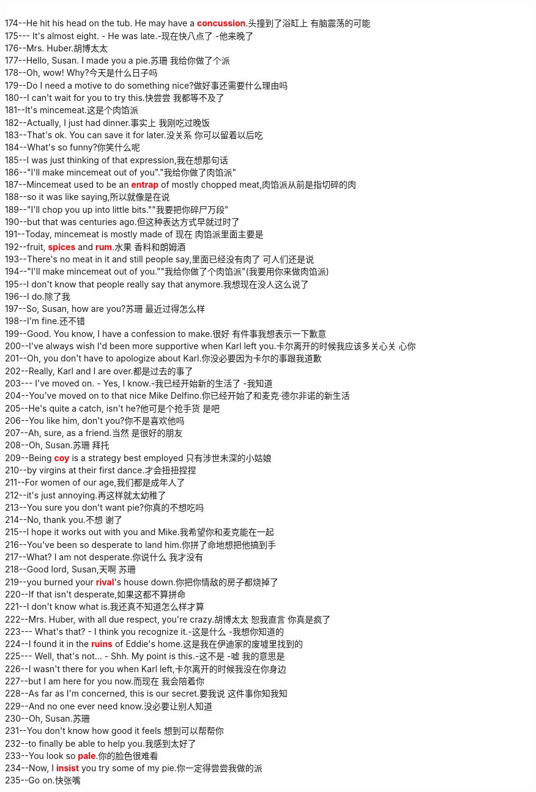 <br>174--He hit his head on the tub. He may have a <span style="color:red">**concussion**</span>.头撞到了浴缸上 有脑震荡的可能 <br>175--- It's almost eight. - He was late.-现在快八点了 -他来晚了
<br>176--Mrs. Huber.胡博太太
<br>177--Hello, Susan. I made you a pie.苏珊 我给你做了个派
  <br>178--Oh, wow! Why?今天是什么日子吗
<br>179--Do I need a motive to do something nice?做好事还需要什么理由吗
<br>180--I can't wait for you to try this.快尝尝 我都等不及了
<br>181--It's mincemeat.这是个肉馅派
<br>182--Actually, I just had dinner.事实上 我刚吃过晚饭
<br>183--That's ok. You can save it for later.没关系 你可以留着以后吃
<br>184--What's so funny?你笑什么呢
<br>185--I was just thinking of that expression,我在想那句话
<br>186--"I'll make mincemeat out of you"."我给你做了肉馅派"
<br>187--Mincemeat used to be an <span style="color:red">**entrap**</span> of mostly chopped meat,肉馅派从前是指切碎的肉
<br>188--so it was like saying,所以就像是在说
<br>189--"I'll chop you up into little bits.""我要把你碎尸万段"
<br>190--but that was centuries ago.但这种表达方式早就过时了
<br>191--Today, mincemeat is mostly made of 现在 肉馅派里面主要是
<br>192--fruit, <span style="color:red">**spices**</span> and <span style="color:red">**rum**</span>.水果 香料和朗姆酒
<br>193--There's no meat in it and still people say,里面已经没有肉了 可人们还是说
<br>194--"I'll make mincemeat out of you.""我给你做了个肉馅派"(我要用你来做肉馅派)
<br>195--I don't know that people really say that anymore.我想现在没人这么说了
<br>196--I do.除了我
<br>197--So, Susan, how are you?苏珊 最近过得怎么样
<br>198--I'm fine.还不错
<br>199--Good. You know, I have a confession to make.很好 有件事我想表示一下歉意
<br>200--I've always wish I'd been more supportive when Karl left you.卡尔离开的时候我应该多关心关 心你
<br>201--Oh, you don't have to apologize about Karl.你没必要因为卡尔的事跟我道歉
<br>202--Really, Karl and I are over.都是过去的事了
<br>203--- I've moved on. - Yes, I know.-我已经开始新的生活了 -我知道
<br>204--You've moved on to that nice Mike Delfino.你已经开始了和麦克·德尔非诺的新生活 <br>205--He's quite a catch, isn't he?他可是个抢手货 是吧
<br>206--You like him, don't you?你不是喜欢他吗
<br>207--Ah, sure, as a friend.当然 是很好的朋友
<br>208--Oh, Susan.苏珊 拜托
<br>209--Being <span style="color:red">**coy**</span> is a strategy best employed 只有涉世未深的小姑娘
<br>210--by virgins at their first dance.才会扭扭捏捏
<br>211--For women of our age,我们都是成年人了
<br>212--it's just annoying.再这样就太幼稚了
<br>213--You sure you don't want pie?你真的不想吃吗
<br>214--No, thank you.不想 谢了
<br>215--I hope it works out with you and Mike.我希望你和麦克能在一起
<br>216--You've been so desperate to land him.你拼了命地想把他搞到手
<br>217--What? I am not desperate.你说什么 我才没有
<br>218--Good lord, Susan,天啊 苏珊
<br>219--you burned your <span style="color:red">**rival**</span>'s house down.你把你情敌的房子都烧掉了
<br>220--If that isn't desperate,如果这都不算拼命
<br>221--I don't know what is.我还真不知道怎么样才算
  <br>222--Mrs. Huber, with all due respect, you're crazy.胡博太太 恕我直言 你真是疯了 <br>223--- What's that? - I think you recognize it.-这是什么 -我想你知道的
<br>224--I found it in the <span style="color:red">**ruins**</span> of Eddie's home.这是我在伊迪家的废墟里找到的
<br>225--- Well, that's not... - Shh. My point is this.-这不是 -嘘 我的意思是
<br>226--I wasn't there for you when Karl left,卡尔离开的时候我没在你身边 <br>227--but I am here for you now.而现在 我会陪着你
<br>228--As far as I'm concerned, this is our secret.要我说 这件事你知我知 <br>229--And no one ever need know.没必要让别人知道
<br>230--Oh, Susan.苏珊
<br>231--You don't know how good it feels 想到可以帮帮你
<br>232--to finally be able to help you.我感到太好了
<br>233--You look so <span style="color:red">**pale**</span>.你的脸色很难看
<br>234--Now, I <span style="color:red">**insist**</span> you try some of my pie.你一定得尝尝我做的派
<br>235--Go on.快张嘴